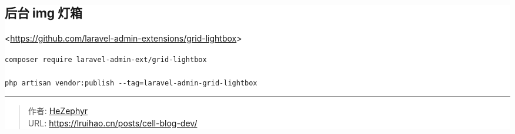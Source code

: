 ## 后台 img 灯箱

&lt;https://github.com/laravel-admin-extensions/grid-lightbox&gt;

```
composer require laravel-admin-ext/grid-lightbox

php artisan vendor:publish --tag=laravel-admin-grid-lightbox
```


---

> 作者: [HeZephyr](https://github.com/HeZephyr)  
> URL: https://lruihao.cn/posts/cell-blog-dev/  

